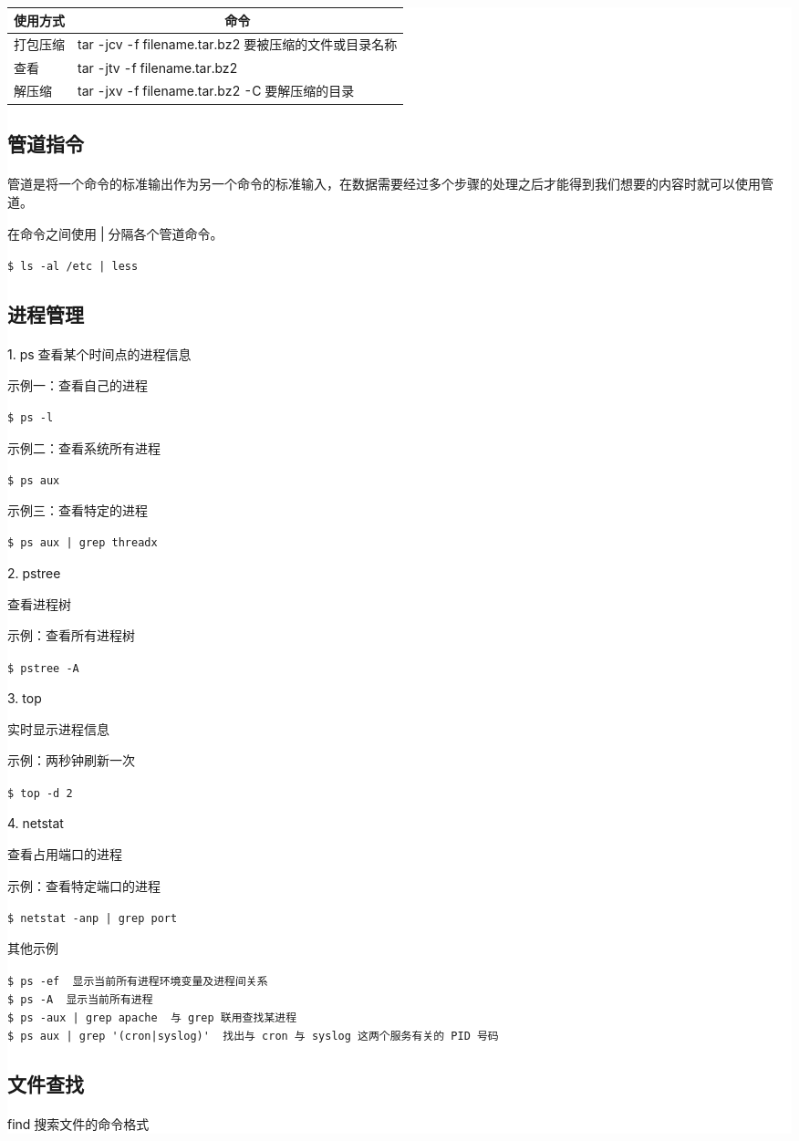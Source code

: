 | 使用方式 | 命令 |
| -| - |
| 打包压缩 | tar -jcv -f filename.tar.bz2 要被压缩的文件或目录名称 |
| 查看 | tar -jtv -f filename.tar.bz2 |
| 解压缩 | tar -jxv -f filename.tar.bz2 -C 要解压缩的目录 |

## 管道指令
管道是将一个命令的标准输出作为另一个命令的标准输入，在数据需要经过多个步骤的处理之后才能得到我们想要的内容时就可以使用管道。

在命令之间使用 | 分隔各个管道命令。

```shell
$ ls -al /etc | less
```

## 进程管理
1\. ps
查看某个时间点的进程信息

示例一：查看自己的进程
```hell
$ ps -l
```
示例二：查看系统所有进程

```shell
$ ps aux
```
示例三：查看特定的进程

```shell
$ ps aux | grep threadx
```
2\. pstree

查看进程树

示例：查看所有进程树
```shell
$ pstree -A
```
3\. top

实时显示进程信息

示例：两秒钟刷新一次
```shell
$ top -d 2
```
4\. netstat

查看占用端口的进程

示例：查看特定端口的进程
```shell
$ netstat -anp | grep port
```
其他示例
```shell
$ ps -ef  显示当前所有进程环境变量及进程间关系
$ ps -A  显示当前所有进程
$ ps -aux | grep apache  与 grep 联用查找某进程
$ ps aux | grep '(cron|syslog)'  找出与 cron 与 syslog 这两个服务有关的 PID 号码
```
## 文件查找
find 搜索文件的命令格式